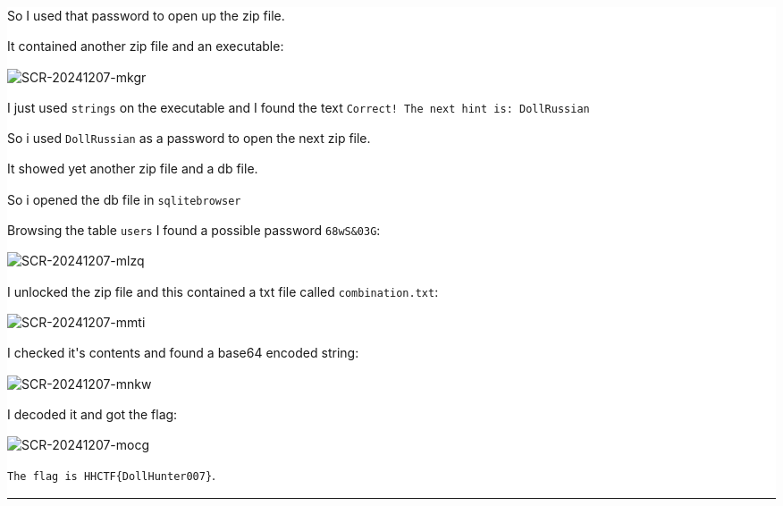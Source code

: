 So I used that password to open up the zip file.

It contained another zip file and an executable:

<img width="706" alt="SCR-20241207-mkgr" src="https://github.com/user-attachments/assets/4b7cd17f-6f12-4fd4-8ec8-abcd929ab5de">

I just used `strings` on the executable and I found the text `Correct! The next hint is: DollRussian`

So i used `DollRussian` as a password to open the next zip file.

It showed yet another zip file and a db file.

So i opened the db file in `sqlitebrowser`

Browsing the table `users` I found a possible password `68wS&03G`:

<img width="209" alt="SCR-20241207-mlzq" src="https://github.com/user-attachments/assets/e7493c51-e1a1-4c67-9f95-362b3e043757">

I unlocked the zip file and this contained a txt file called `combination.txt`:

<img width="168" alt="SCR-20241207-mmti" src="https://github.com/user-attachments/assets/642c5710-3b90-4eb2-9fb3-d5bb718a0257">

I checked it's contents and found a base64 encoded string:

<img width="265" alt="SCR-20241207-mnkw" src="https://github.com/user-attachments/assets/7d041e7c-905c-4a02-9774-f46264d01e0f">

I decoded it and got the flag:

<img width="425" alt="SCR-20241207-mocg" src="https://github.com/user-attachments/assets/40da5d78-3ec3-49e6-8e3c-96ba9152e3cd">

`The flag is HHCTF{DollHunter007}`.

---



